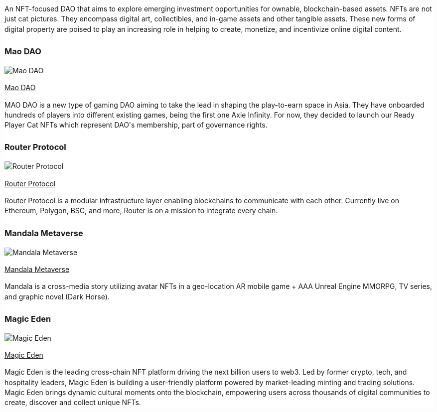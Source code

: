 An NFT-focused DAO that aims to explore emerging investment opportunities for ownable, blockchain-based assets. NFTs are not just cat pictures. They encompass digital art, collectibles, and in-game assets and other tangible assets. These new forms of digital property are poised to play an increasing role in helping to create, monetize, and incentivize online digital content.

### Mao DAO

<div class="leftImageContainer">
<img class="leftImage" src="/partners/mao-dao.jpg" alt = "Mao DAO">
<p class="leftImageText"><a href="https://twitter.com/maodaonft" target="_blank">Mao DAO</a></p>
</div>

MAO DAO is a new type of gaming DAO aiming to take the lead in shaping the play-to-earn space in Asia. They have onboarded hundreds of players into different existing games, being the first one Axie Infinity. For now, they decided to launch our Ready Player Cat NFTs which represent DAO's membership, part of governance rights.

### Router Protocol

<div class="leftImageContainer">
<img class="leftImage" src="/partners/router-protocol.jpg" alt = "Router Protocol">
<p class="leftImageText"><a href="https://twitter.com/routerprotocol" target="_blank">Router Protocol</a></p>
</div>

Router Protocol is a modular infrastructure layer enabling blockchains to communicate with each other. Currently live on Ethereum, Polygon, BSC, and more, Router is on a mission to integrate every chain.

### Mandala Metaverse

<div class="leftImageContainer">
<img class="leftImage" src="/partners/mandala-metaverse.jpg" alt="Mandala Metaverse">
<p class="leftImageText"><a href="https://twitter.com/enterthemandala" target="_blank">Mandala Metaverse</a></p>
</div>

Mandala is a cross-media story utilizing avatar NFTs in a geo-location AR mobile game + AAA Unreal Engine MMORPG, TV series, and graphic novel (Dark Horse).

### Magic Eden

<div class="leftImageContainer">
<img class="leftImage" src="/partners/magic-eden.jpg" alt="Magic Eden">
<p class="leftImageText"><a href="https://twitter.com/MagicEden" target="_blank">Magic Eden</a></p>
</div>

Magic Eden is the leading cross-chain NFT platform driving the next billion users to web3. Led by former crypto, tech, and hospitality leaders, Magic Eden is building a user-friendly platform powered by market-leading minting and trading solutions. Magic Eden brings dynamic cultural moments onto the blockchain, empowering users across thousands of digital communities to create, discover and collect unique NFTs.
